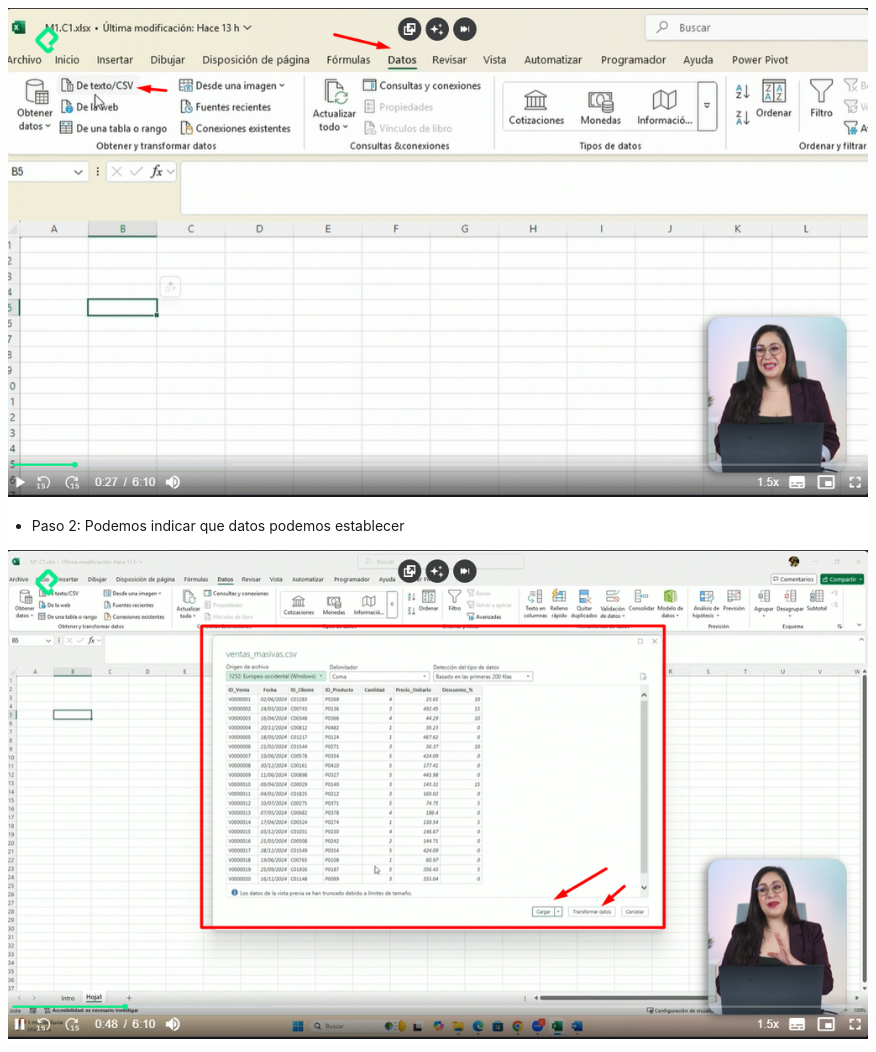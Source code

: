 ![alt text](image.png)

- Paso 2: Podemos indicar que datos podemos establecer  

![alt text](image-1.png)
